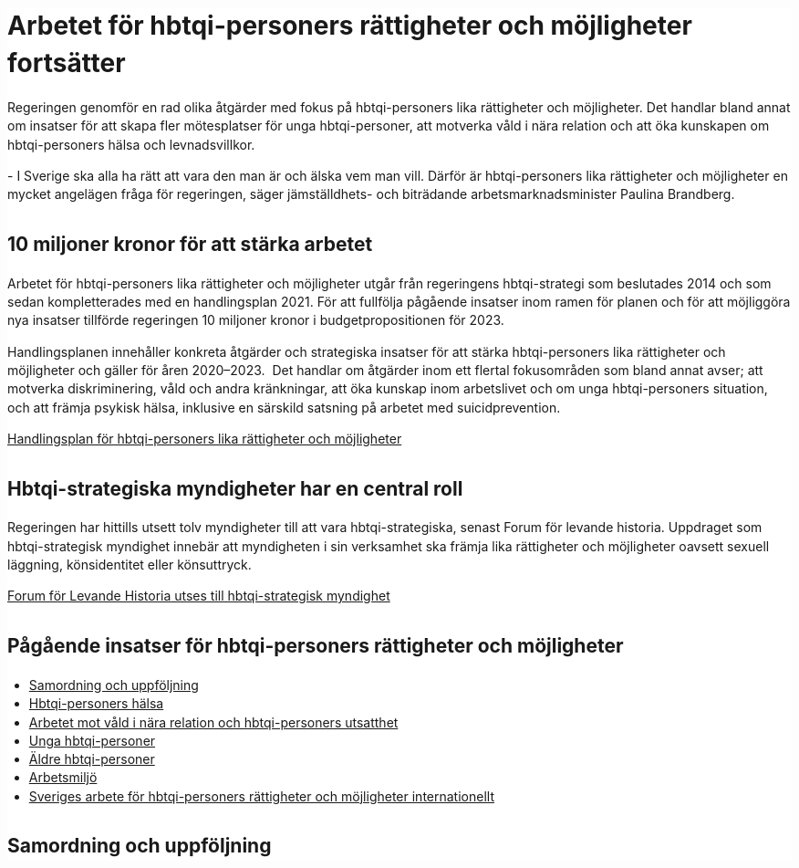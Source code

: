# Arbetet för hbtqi-personers rättigheter och möjligheter fortsätter

Regeringen genomför en rad olika åtgärder med fokus på hbtqi\-personers lika rättigheter och möjligheter. Det handlar bland annat om insatser för att skapa fler mötesplatser för unga hbtqi\-personer, att motverka våld i nära relation och att öka kunskapen om hbtqi\-personers hälsa och levnadsvillkor.


\- I Sverige ska alla ha rätt att vara den man är och älska vem man vill. Därför är hbtqi\-personers lika rättigheter och möjligheter en mycket angelägen fråga för regeringen, säger jämställdhets\- och biträdande arbetsmarknadsminister Paulina Brandberg.

## 10 miljoner kronor för att stärka arbetet

Arbetet för hbtqi\-personers lika rättigheter och möjligheter utgår från regeringens hbtqi\-strategi som beslutades 2014 och som sedan kompletterades med en handlingsplan 2021\. För att fullfölja pågående insatser inom ramen för planen och för att möjliggöra nya insatser tillförde regeringen 10 miljoner kronor i budgetpropositionen för 2023\.

Handlingsplanen innehåller konkreta åtgärder och strategiska insatser för att stärka hbtqi\-personers lika rättigheter och möjligheter och gäller för åren 2020–2023\.  Det handlar om åtgärder inom ett flertal fokusområden som bland annat avser; att motverka diskriminering, våld och andra kränkningar, att öka kunskap inom arbetslivet och om unga hbtqi\-personers situation, och att främja psykisk hälsa, inklusive en särskild satsning på arbetet med suicidprevention.

[Handlingsplan för hbtqi\-personers lika rättigheter och möjligheter](/informationsmaterial/2021/01/handlingsplan-for-hbtqi-personers-lika-rattigheter-och-mojligheter/)

## Hbtqi\-strategiska myndigheter har en central roll

Regeringen har hittills utsett tolv myndigheter till att vara hbtqi\-strategiska, senast Forum för levande historia. Uppdraget som hbtqi\-strategisk myndighet innebär att myndigheten i sin verksamhet ska främja lika rättigheter och möjligheter oavsett sexuell läggning, könsidentitet eller könsuttryck.

[Forum för Levande Historia utses till hbtqi\-strategisk myndighet](/pressmeddelanden/2023/01/ny-sidaforum-for-levande-historia-utses-till-hbtqi-strategisk-myndighet/)

## Pågående insatser för hbtqi\-personers rättigheter och möjligheter

* [Samordning och uppföljning](#samordning)
* [Hbtqi\-personers hälsa](#halsa)
* [Arbetet mot våld i nära relation och hbtqi\-personers utsatthet](#valdinararelation)
* [Unga hbtqi\-personer](#unga)
* [Äldre hbtqi\-personer](#aldre)
* [Arbetsmiljö](#arbetsmiljo)
* [Sveriges arbete för hbtqi\-personers rättigheter och möjligheter internationellt](#internationellt)

## Samordning och uppföljning
